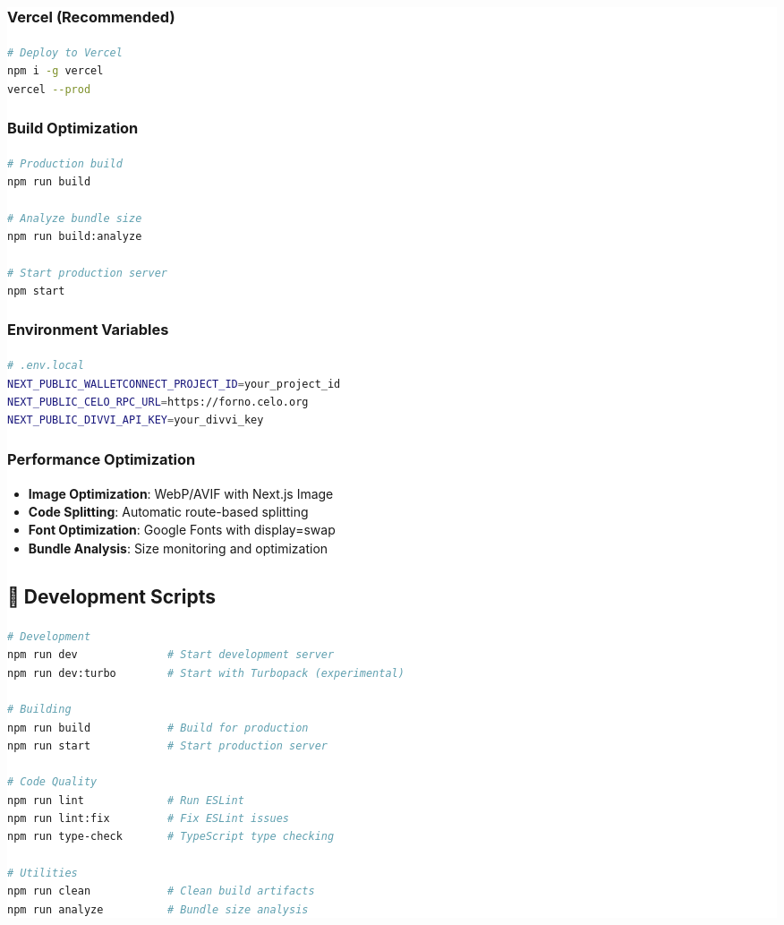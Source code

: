### **Vercel (Recommended)**
```bash
# Deploy to Vercel
npm i -g vercel
vercel --prod
```

### **Build Optimization**
```bash
# Production build
npm run build

# Analyze bundle size
npm run build:analyze

# Start production server
npm start
```

### **Environment Variables**
```bash
# .env.local
NEXT_PUBLIC_WALLETCONNECT_PROJECT_ID=your_project_id
NEXT_PUBLIC_CELO_RPC_URL=https://forno.celo.org
NEXT_PUBLIC_DIVVI_API_KEY=your_divvi_key
```

### **Performance Optimization**
- **Image Optimization**: WebP/AVIF with Next.js Image
- **Code Splitting**: Automatic route-based splitting
- **Font Optimization**: Google Fonts with display=swap
- **Bundle Analysis**: Size monitoring and optimization

## 🔧 Development Scripts

```bash
# Development
npm run dev              # Start development server
npm run dev:turbo        # Start with Turbopack (experimental)

# Building
npm run build            # Build for production
npm run start            # Start production server

# Code Quality
npm run lint             # Run ESLint
npm run lint:fix         # Fix ESLint issues
npm run type-check       # TypeScript type checking

# Utilities
npm run clean            # Clean build artifacts
npm run analyze          # Bundle size analysis
```
